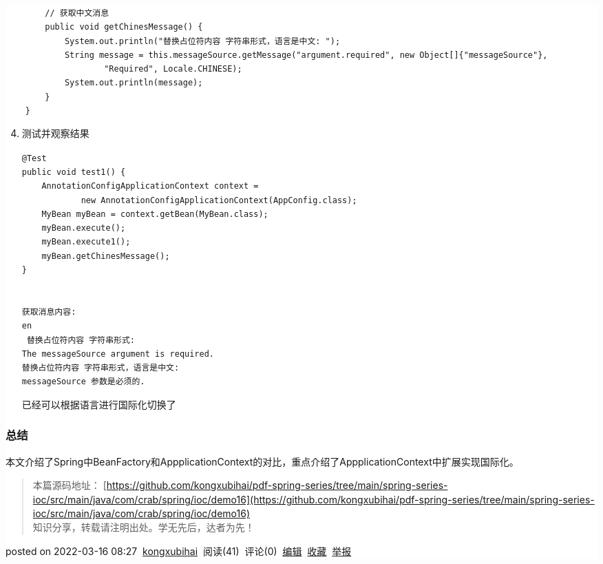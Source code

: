         
            // 获取中文消息
            public void getChinesMessage() {
                System.out.println("替换占位符内容 字符串形式，语言是中文: ");
                String message = this.messageSource.getMessage("argument.required", new Object[]{"messageSource"},
                        "Required", Locale.CHINESE);
                System.out.println(message);
            }
        }
        
    
4.  测试并观察结果
    
        @Test
        public void test1() {
            AnnotationConfigApplicationContext context =
                    new AnnotationConfigApplicationContext(AppConfig.class);
            MyBean myBean = context.getBean(MyBean.class);
            myBean.execute();
            myBean.execute1();
            myBean.getChinesMessage();
        }
        
    
        获取消息内容:
        en
         替换占位符内容 字符串形式: 
        The messageSource argument is required.
        替换占位符内容 字符串形式，语言是中文: 
        messageSource 参数是必须的.
        
    
    已经可以根据语言进行国际化切换了
    

### 总结

本文介绍了Spring中BeanFactory和AppplicationContext的对比，重点介绍了AppplicationContext中扩展实现国际化。

> 本篇源码地址： [https://github.com/kongxubihai/pdf-spring-series/tree/main/spring-series-ioc/src/main/java/com/crab/spring/ioc/demo16](https://github.com/kongxubihai/pdf-spring-series/tree/main/spring-series-ioc/src/main/java/com/crab/spring/ioc/demo16)  
> 知识分享，转载请注明出处。学无先后，达者为先！

posted on 2022-03-16 08:27  [kongxubihai](https://www.cnblogs.com/kongbubihai/)  阅读(41)  评论(0)  [编辑](https://i.cnblogs.com/EditPosts.aspx?postid=16011336)  [收藏](javascript:void(0))  [举报](javascript:void(0))